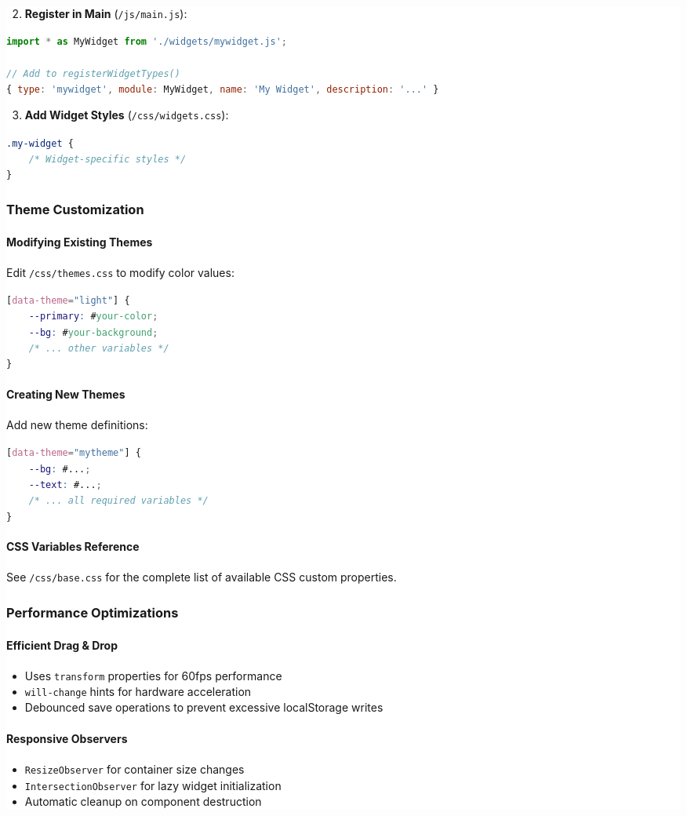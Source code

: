 2. **Register in Main** (`/js/main.js`):
```javascript
import * as MyWidget from './widgets/mywidget.js';

// Add to registerWidgetTypes()
{ type: 'mywidget', module: MyWidget, name: 'My Widget', description: '...' }
```

3. **Add Widget Styles** (`/css/widgets.css`):
```css
.my-widget {
    /* Widget-specific styles */
}
```

### Theme Customization

#### Modifying Existing Themes
Edit `/css/themes.css` to modify color values:

```css
[data-theme="light"] {
    --primary: #your-color;
    --bg: #your-background;
    /* ... other variables */
}
```

#### Creating New Themes
Add new theme definitions:

```css
[data-theme="mytheme"] {
    --bg: #...;
    --text: #...;
    /* ... all required variables */
}
```

#### CSS Variables Reference
See `/css/base.css` for the complete list of available CSS custom properties.

### Performance Optimizations

#### Efficient Drag & Drop
- Uses `transform` properties for 60fps performance
- `will-change` hints for hardware acceleration
- Debounced save operations to prevent excessive localStorage writes

#### Responsive Observers
- `ResizeObserver` for container size changes
- `IntersectionObserver` for lazy widget initialization
- Automatic cleanup on component destruction
